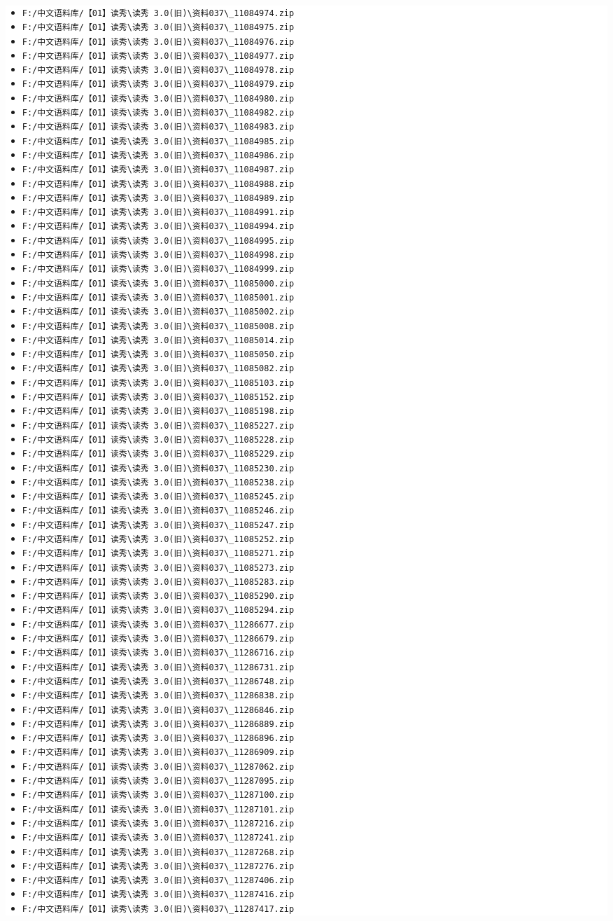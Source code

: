 - `F:/中文语料库/【01】读秀\读秀 3.0(旧)\资料037\_11084974.zip`
- `F:/中文语料库/【01】读秀\读秀 3.0(旧)\资料037\_11084975.zip`
- `F:/中文语料库/【01】读秀\读秀 3.0(旧)\资料037\_11084976.zip`
- `F:/中文语料库/【01】读秀\读秀 3.0(旧)\资料037\_11084977.zip`
- `F:/中文语料库/【01】读秀\读秀 3.0(旧)\资料037\_11084978.zip`
- `F:/中文语料库/【01】读秀\读秀 3.0(旧)\资料037\_11084979.zip`
- `F:/中文语料库/【01】读秀\读秀 3.0(旧)\资料037\_11084980.zip`
- `F:/中文语料库/【01】读秀\读秀 3.0(旧)\资料037\_11084982.zip`
- `F:/中文语料库/【01】读秀\读秀 3.0(旧)\资料037\_11084983.zip`
- `F:/中文语料库/【01】读秀\读秀 3.0(旧)\资料037\_11084985.zip`
- `F:/中文语料库/【01】读秀\读秀 3.0(旧)\资料037\_11084986.zip`
- `F:/中文语料库/【01】读秀\读秀 3.0(旧)\资料037\_11084987.zip`
- `F:/中文语料库/【01】读秀\读秀 3.0(旧)\资料037\_11084988.zip`
- `F:/中文语料库/【01】读秀\读秀 3.0(旧)\资料037\_11084989.zip`
- `F:/中文语料库/【01】读秀\读秀 3.0(旧)\资料037\_11084991.zip`
- `F:/中文语料库/【01】读秀\读秀 3.0(旧)\资料037\_11084994.zip`
- `F:/中文语料库/【01】读秀\读秀 3.0(旧)\资料037\_11084995.zip`
- `F:/中文语料库/【01】读秀\读秀 3.0(旧)\资料037\_11084998.zip`
- `F:/中文语料库/【01】读秀\读秀 3.0(旧)\资料037\_11084999.zip`
- `F:/中文语料库/【01】读秀\读秀 3.0(旧)\资料037\_11085000.zip`
- `F:/中文语料库/【01】读秀\读秀 3.0(旧)\资料037\_11085001.zip`
- `F:/中文语料库/【01】读秀\读秀 3.0(旧)\资料037\_11085002.zip`
- `F:/中文语料库/【01】读秀\读秀 3.0(旧)\资料037\_11085008.zip`
- `F:/中文语料库/【01】读秀\读秀 3.0(旧)\资料037\_11085014.zip`
- `F:/中文语料库/【01】读秀\读秀 3.0(旧)\资料037\_11085050.zip`
- `F:/中文语料库/【01】读秀\读秀 3.0(旧)\资料037\_11085082.zip`
- `F:/中文语料库/【01】读秀\读秀 3.0(旧)\资料037\_11085103.zip`
- `F:/中文语料库/【01】读秀\读秀 3.0(旧)\资料037\_11085152.zip`
- `F:/中文语料库/【01】读秀\读秀 3.0(旧)\资料037\_11085198.zip`
- `F:/中文语料库/【01】读秀\读秀 3.0(旧)\资料037\_11085227.zip`
- `F:/中文语料库/【01】读秀\读秀 3.0(旧)\资料037\_11085228.zip`
- `F:/中文语料库/【01】读秀\读秀 3.0(旧)\资料037\_11085229.zip`
- `F:/中文语料库/【01】读秀\读秀 3.0(旧)\资料037\_11085230.zip`
- `F:/中文语料库/【01】读秀\读秀 3.0(旧)\资料037\_11085238.zip`
- `F:/中文语料库/【01】读秀\读秀 3.0(旧)\资料037\_11085245.zip`
- `F:/中文语料库/【01】读秀\读秀 3.0(旧)\资料037\_11085246.zip`
- `F:/中文语料库/【01】读秀\读秀 3.0(旧)\资料037\_11085247.zip`
- `F:/中文语料库/【01】读秀\读秀 3.0(旧)\资料037\_11085252.zip`
- `F:/中文语料库/【01】读秀\读秀 3.0(旧)\资料037\_11085271.zip`
- `F:/中文语料库/【01】读秀\读秀 3.0(旧)\资料037\_11085273.zip`
- `F:/中文语料库/【01】读秀\读秀 3.0(旧)\资料037\_11085283.zip`
- `F:/中文语料库/【01】读秀\读秀 3.0(旧)\资料037\_11085290.zip`
- `F:/中文语料库/【01】读秀\读秀 3.0(旧)\资料037\_11085294.zip`
- `F:/中文语料库/【01】读秀\读秀 3.0(旧)\资料037\_11286677.zip`
- `F:/中文语料库/【01】读秀\读秀 3.0(旧)\资料037\_11286679.zip`
- `F:/中文语料库/【01】读秀\读秀 3.0(旧)\资料037\_11286716.zip`
- `F:/中文语料库/【01】读秀\读秀 3.0(旧)\资料037\_11286731.zip`
- `F:/中文语料库/【01】读秀\读秀 3.0(旧)\资料037\_11286748.zip`
- `F:/中文语料库/【01】读秀\读秀 3.0(旧)\资料037\_11286838.zip`
- `F:/中文语料库/【01】读秀\读秀 3.0(旧)\资料037\_11286846.zip`
- `F:/中文语料库/【01】读秀\读秀 3.0(旧)\资料037\_11286889.zip`
- `F:/中文语料库/【01】读秀\读秀 3.0(旧)\资料037\_11286896.zip`
- `F:/中文语料库/【01】读秀\读秀 3.0(旧)\资料037\_11286909.zip`
- `F:/中文语料库/【01】读秀\读秀 3.0(旧)\资料037\_11287062.zip`
- `F:/中文语料库/【01】读秀\读秀 3.0(旧)\资料037\_11287095.zip`
- `F:/中文语料库/【01】读秀\读秀 3.0(旧)\资料037\_11287100.zip`
- `F:/中文语料库/【01】读秀\读秀 3.0(旧)\资料037\_11287101.zip`
- `F:/中文语料库/【01】读秀\读秀 3.0(旧)\资料037\_11287216.zip`
- `F:/中文语料库/【01】读秀\读秀 3.0(旧)\资料037\_11287241.zip`
- `F:/中文语料库/【01】读秀\读秀 3.0(旧)\资料037\_11287268.zip`
- `F:/中文语料库/【01】读秀\读秀 3.0(旧)\资料037\_11287276.zip`
- `F:/中文语料库/【01】读秀\读秀 3.0(旧)\资料037\_11287406.zip`
- `F:/中文语料库/【01】读秀\读秀 3.0(旧)\资料037\_11287416.zip`
- `F:/中文语料库/【01】读秀\读秀 3.0(旧)\资料037\_11287417.zip`